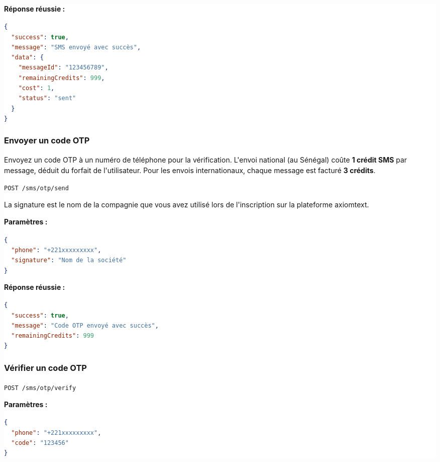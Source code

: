 **Réponse réussie :**
```json
{
  "success": true,
  "message": "SMS envoyé avec succès",
  "data": {
    "messageId": "123456789",
    "remainingCredits": 999,
    "cost": 1,
    "status": "sent"
  }
}
```

### Envoyer un code OTP

Envoyez un code OTP à un numéro de téléphone pour la vérification. L'envoi national (au Sénégal) coûte **1 crédit SMS** par message, déduit du forfait de l'utilisateur. Pour les envois internationaux, chaque message est facturé **3 crédits**.

```bash
POST /sms/otp/send
```
La signature est le nom de la compagnie que vous avez utilisé lors de l'inscription sur la plateforme axiomtext.

**Paramètres :**
```json
{
  "phone": "+221xxxxxxxxx",
  "signature": "Nom de la société"
}
```

**Réponse réussie :**
```json
{
  "success": true,
  "message": "Code OTP envoyé avec succès",
  "remainingCredits": 999
}
```

### Vérifier un code OTP

```bash
POST /sms/otp/verify
```

**Paramètres :**
```json
{
  "phone": "+221xxxxxxxxx",
  "code": "123456"
}
```
